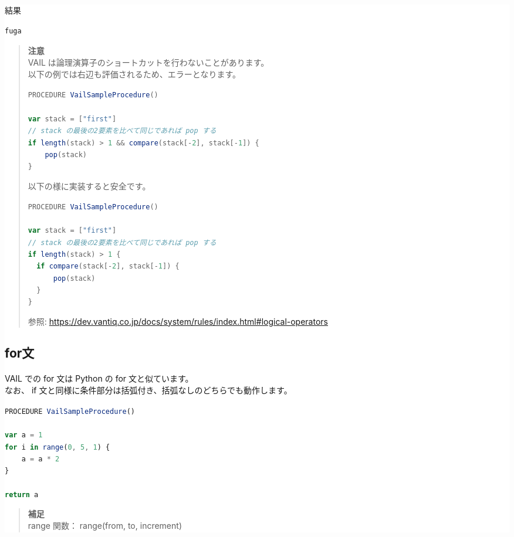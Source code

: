 結果

```JavaScript
fuga
```

> **注意**  
> VAIL は論理演算子のショートカットを行わないことがあります。  
> 以下の例では右辺も評価されるため、エラーとなります。 
>  
> ```JavaScript
> PROCEDURE VailSampleProcedure()
>
> var stack = ["first"]
> // stack の最後の2要素を比べて同じであれば pop する
> if length(stack) > 1 && compare(stack[-2], stack[-1]) {
>     pop(stack)    
> }
> ```
>
> 以下の様に実装すると安全です。
> 
> ```JavaScript
> PROCEDURE VailSampleProcedure()
>
> var stack = ["first"]
> // stack の最後の2要素を比べて同じであれば pop する
> if length(stack) > 1 {
>   if compare(stack[-2], stack[-1]) {
>       pop(stack)    
>   }
> }
> ```
>
> 参照: https://dev.vantiq.co.jp/docs/system/rules/index.html#logical-operators

## for文

VAIL での for 文は Python の for 文と似ています。  
なお、 if 文と同様に条件部分は括弧付き、括弧なしのどちらでも動作します。 

```JavaScript
PROCEDURE VailSampleProcedure()

var a = 1
for i in range(0, 5, 1) {
    a = a * 2
}

return a
```

> **補足**  
> range 関数： range(from, to, increment)
